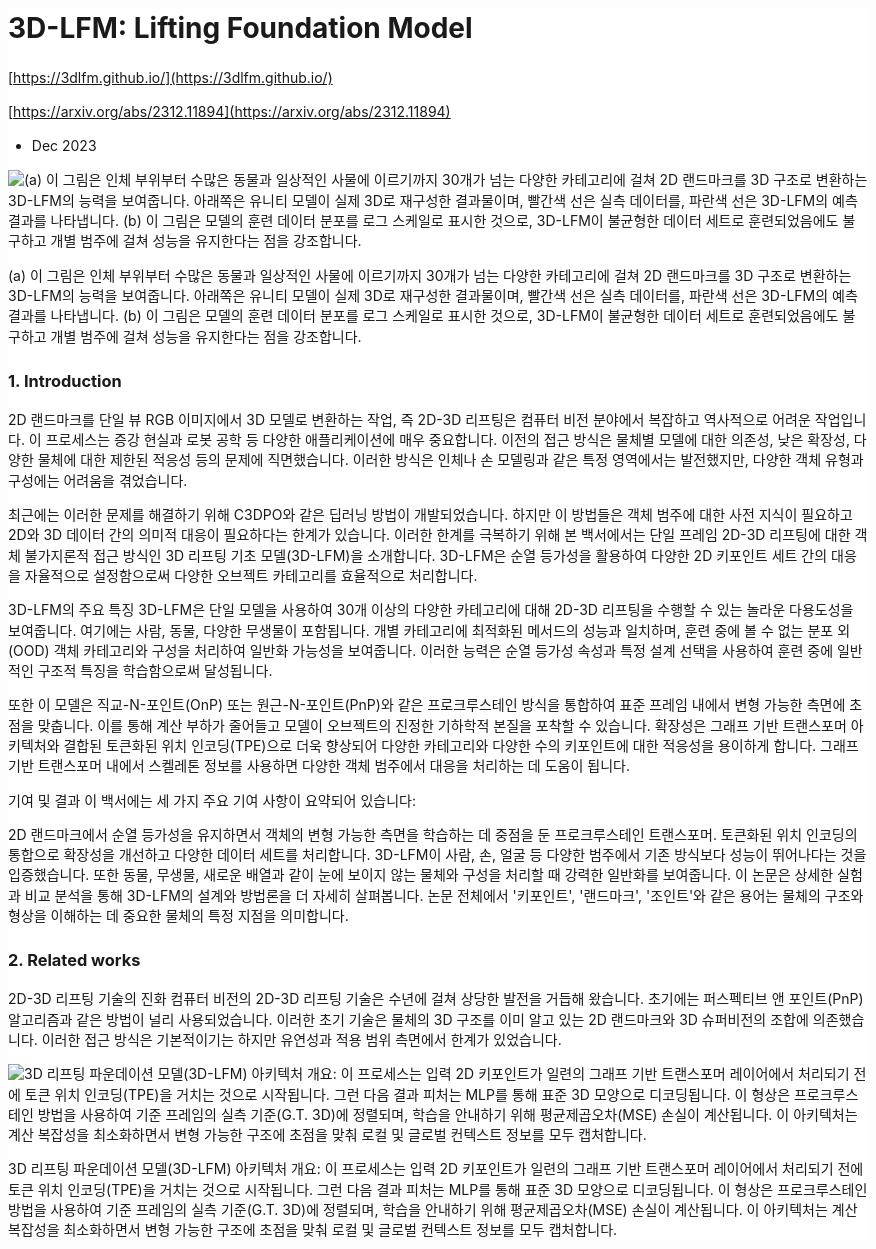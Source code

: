 # 3D-LFM: Lifting Foundation Model

[https://3dlfm.github.io/](https://3dlfm.github.io/)

[https://arxiv.org/abs/2312.11894](https://arxiv.org/abs/2312.11894)

- Dec 2023

![(a) 이 그림은 인체 부위부터 수많은 동물과 일상적인 사물에 이르기까지 30개가 넘는 다양한 카테고리에 걸쳐 2D 랜드마크를 3D 구조로 변환하는 3D-LFM의 능력을 보여줍니다. 아래쪽은 유니티 모델이 실제 3D로 재구성한 결과물이며, 빨간색 선은 실측 데이터를, 파란색 선은 3D-LFM의 예측 결과를 나타냅니다. (b) 이 그림은 모델의 훈련 데이터 분포를 로그 스케일로 표시한 것으로, 3D-LFM이 불균형한 데이터 세트로 훈련되었음에도 불구하고 개별 범주에 걸쳐 성능을 유지한다는 점을 강조합니다.](3D-LFM%20Lifting%20Foundation%20Model%20258b795c743847649f7f8fdc10e5ce57/Untitled.png)

(a) 이 그림은 인체 부위부터 수많은 동물과 일상적인 사물에 이르기까지 30개가 넘는 다양한 카테고리에 걸쳐 2D 랜드마크를 3D 구조로 변환하는 3D-LFM의 능력을 보여줍니다. 아래쪽은 유니티 모델이 실제 3D로 재구성한 결과물이며, 빨간색 선은 실측 데이터를, 파란색 선은 3D-LFM의 예측 결과를 나타냅니다. (b) 이 그림은 모델의 훈련 데이터 분포를 로그 스케일로 표시한 것으로, 3D-LFM이 불균형한 데이터 세트로 훈련되었음에도 불구하고 개별 범주에 걸쳐 성능을 유지한다는 점을 강조합니다.

### 1. Introduction

2D 랜드마크를 단일 뷰 RGB 이미지에서 3D 모델로 변환하는 작업, 즉 2D-3D 리프팅은 컴퓨터 비전 분야에서 복잡하고 역사적으로 어려운 작업입니다. 이 프로세스는 증강 현실과 로봇 공학 등 다양한 애플리케이션에 매우 중요합니다. 이전의 접근 방식은 물체별 모델에 대한 의존성, 낮은 확장성, 다양한 물체에 대한 제한된 적응성 등의 문제에 직면했습니다. 이러한 방식은 인체나 손 모델링과 같은 특정 영역에서는 발전했지만, 다양한 객체 유형과 구성에는 어려움을 겪었습니다.

최근에는 이러한 문제를 해결하기 위해 C3DPO와 같은 딥러닝 방법이 개발되었습니다. 하지만 이 방법들은 객체 범주에 대한 사전 지식이 필요하고 2D와 3D 데이터 간의 의미적 대응이 필요하다는 한계가 있습니다. 이러한 한계를 극복하기 위해 본 백서에서는 단일 프레임 2D-3D 리프팅에 대한 객체 불가지론적 접근 방식인 3D 리프팅 기초 모델(3D-LFM)을 소개합니다. 3D-LFM은 순열 등가성을 활용하여 다양한 2D 키포인트 세트 간의 대응을 자율적으로 설정함으로써 다양한 오브젝트 카테고리를 효율적으로 처리합니다.

3D-LFM의 주요 특징
3D-LFM은 단일 모델을 사용하여 30개 이상의 다양한 카테고리에 대해 2D-3D 리프팅을 수행할 수 있는 놀라운 다용도성을 보여줍니다. 여기에는 사람, 동물, 다양한 무생물이 포함됩니다. 개별 카테고리에 최적화된 메서드의 성능과 일치하며, 훈련 중에 볼 수 없는 분포 외(OOD) 객체 카테고리와 구성을 처리하여 일반화 가능성을 보여줍니다. 이러한 능력은 순열 등가성 속성과 특정 설계 선택을 사용하여 훈련 중에 일반적인 구조적 특징을 학습함으로써 달성됩니다.

또한 이 모델은 직교-N-포인트(OnP) 또는 원근-N-포인트(PnP)와 같은 프로크루스테인 방식을 통합하여 표준 프레임 내에서 변형 가능한 측면에 초점을 맞춥니다. 이를 통해 계산 부하가 줄어들고 모델이 오브젝트의 진정한 기하학적 본질을 포착할 수 있습니다. 확장성은 그래프 기반 트랜스포머 아키텍처와 결합된 토큰화된 위치 인코딩(TPE)으로 더욱 향상되어 다양한 카테고리와 다양한 수의 키포인트에 대한 적응성을 용이하게 합니다. 그래프 기반 트랜스포머 내에서 스켈레톤 정보를 사용하면 다양한 객체 범주에서 대응을 처리하는 데 도움이 됩니다.

기여 및 결과
이 백서에는 세 가지 주요 기여 사항이 요약되어 있습니다:

2D 랜드마크에서 순열 등가성을 유지하면서 객체의 변형 가능한 측면을 학습하는 데 중점을 둔 프로크루스테인 트랜스포머.
토큰화된 위치 인코딩의 통합으로 확장성을 개선하고 다양한 데이터 세트를 처리합니다.
3D-LFM이 사람, 손, 얼굴 등 다양한 범주에서 기존 방식보다 성능이 뛰어나다는 것을 입증했습니다. 또한 동물, 무생물, 새로운 배열과 같이 눈에 보이지 않는 물체와 구성을 처리할 때 강력한 일반화를 보여줍니다.
이 논문은 상세한 실험과 비교 분석을 통해 3D-LFM의 설계와 방법론을 더 자세히 살펴봅니다. 논문 전체에서 '키포인트', '랜드마크', '조인트'와 같은 용어는 물체의 구조와 형상을 이해하는 데 중요한 물체의 특정 지점을 의미합니다.

### 2. Related works

2D-3D 리프팅 기술의 진화
컴퓨터 비전의 2D-3D 리프팅 기술은 수년에 걸쳐 상당한 발전을 거듭해 왔습니다. 초기에는 퍼스펙티브 앤 포인트(PnP) 알고리즘과 같은 방법이 널리 사용되었습니다. 이러한 초기 기술은 물체의 3D 구조를 이미 알고 있는 2D 랜드마크와 3D 슈퍼비전의 조합에 의존했습니다. 이러한 접근 방식은 기본적이기는 하지만 유연성과 적용 범위 측면에서 한계가 있었습니다.

![3D 리프팅 파운데이션 모델(3D-LFM) 아키텍처 개요: 이 프로세스는 입력 2D 키포인트가 일련의 그래프 기반 트랜스포머 레이어에서 처리되기 전에 토큰 위치 인코딩(TPE)을 거치는 것으로 시작됩니다. 그런 다음 결과 피처는 MLP를 통해 표준 3D 모양으로 디코딩됩니다. 이 형상은 프로크루스테인 방법을 사용하여 기준 프레임의 실측 기준(G.T. 3D)에 정렬되며, 학습을 안내하기 위해 평균제곱오차(MSE) 손실이 계산됩니다. 이 아키텍처는 계산 복잡성을 최소화하면서 변형 가능한 구조에 초점을 맞춰 로컬 및 글로벌 컨텍스트 정보를 모두 캡처합니다.](3D-LFM%20Lifting%20Foundation%20Model%20258b795c743847649f7f8fdc10e5ce57/Untitled%201.png)

3D 리프팅 파운데이션 모델(3D-LFM) 아키텍처 개요: 이 프로세스는 입력 2D 키포인트가 일련의 그래프 기반 트랜스포머 레이어에서 처리되기 전에 토큰 위치 인코딩(TPE)을 거치는 것으로 시작됩니다. 그런 다음 결과 피처는 MLP를 통해 표준 3D 모양으로 디코딩됩니다. 이 형상은 프로크루스테인 방법을 사용하여 기준 프레임의 실측 기준(G.T. 3D)에 정렬되며, 학습을 안내하기 위해 평균제곱오차(MSE) 손실이 계산됩니다. 이 아키텍처는 계산 복잡성을 최소화하면서 변형 가능한 구조에 초점을 맞춰 로컬 및 글로벌 컨텍스트 정보를 모두 캡처합니다.

